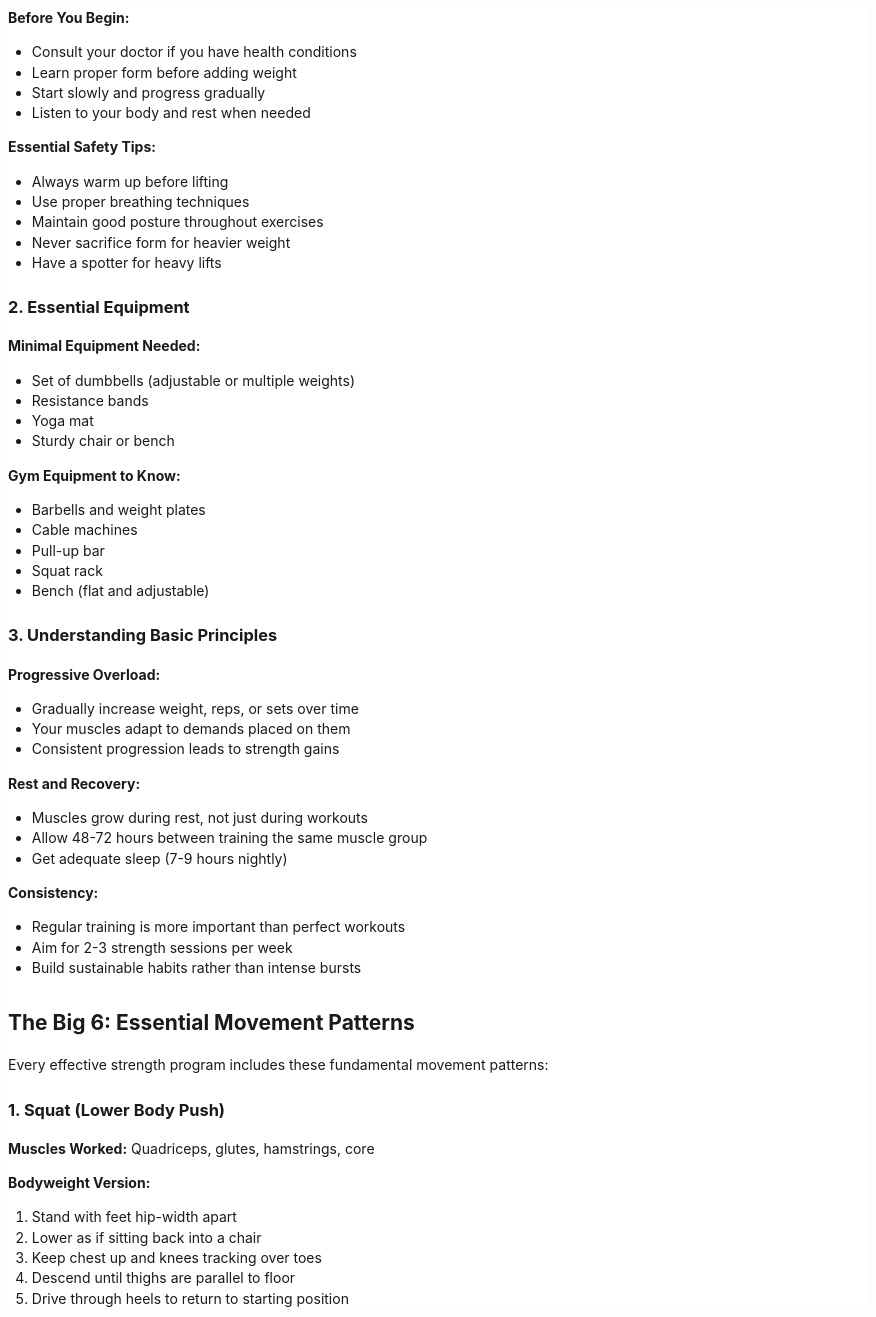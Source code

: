 **Before You Begin:**
- Consult your doctor if you have health conditions
- Learn proper form before adding weight
- Start slowly and progress gradually
- Listen to your body and rest when needed

**Essential Safety Tips:**
- Always warm up before lifting
- Use proper breathing techniques
- Maintain good posture throughout exercises
- Never sacrifice form for heavier weight
- Have a spotter for heavy lifts

### 2. Essential Equipment

**Minimal Equipment Needed:**
- Set of dumbbells (adjustable or multiple weights)
- Resistance bands
- Yoga mat
- Sturdy chair or bench

**Gym Equipment to Know:**
- Barbells and weight plates
- Cable machines
- Pull-up bar
- Squat rack
- Bench (flat and adjustable)

### 3. Understanding Basic Principles

**Progressive Overload:**
- Gradually increase weight, reps, or sets over time
- Your muscles adapt to demands placed on them
- Consistent progression leads to strength gains

**Rest and Recovery:**
- Muscles grow during rest, not just during workouts
- Allow 48-72 hours between training the same muscle group
- Get adequate sleep (7-9 hours nightly)

**Consistency:**
- Regular training is more important than perfect workouts
- Aim for 2-3 strength sessions per week
- Build sustainable habits rather than intense bursts

## The Big 6: Essential Movement Patterns

Every effective strength program includes these fundamental movement patterns:

### 1. Squat (Lower Body Push)

**Muscles Worked:** Quadriceps, glutes, hamstrings, core

**Bodyweight Version:**
1. Stand with feet hip-width apart
2. Lower as if sitting back into a chair
3. Keep chest up and knees tracking over toes
4. Descend until thighs are parallel to floor
5. Drive through heels to return to starting position
